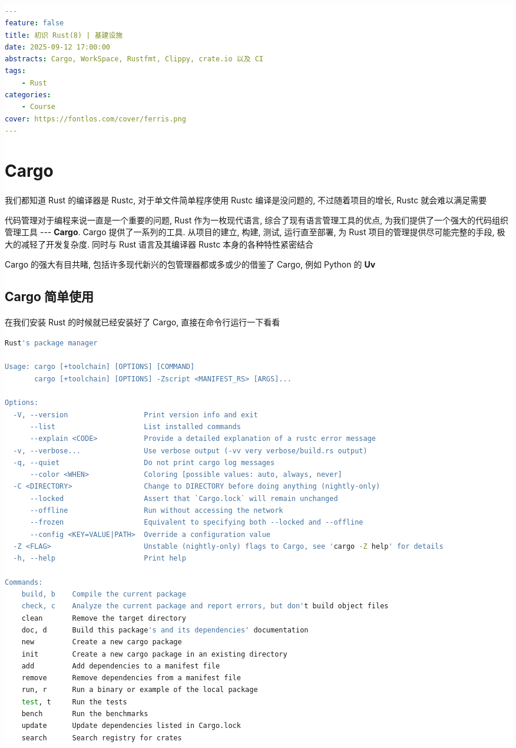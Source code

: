 ```yaml
---
feature: false
title: 初识 Rust(8) | 基建设施
date: 2025-09-12 17:00:00
abstracts: Cargo, WorkSpace, Rustfmt, Clippy, crate.io 以及 CI
tags:
    - Rust
categories:
    - Course
cover: https://fontlos.com/cover/ferris.png
---
```


# Cargo

我们都知道 Rust 的编译器是 Rustc, 对于单文件简单程序使用 Rustc 编译是没问题的, 不过随着项目的增长, Rustc 就会难以满足需要

代码管理对于编程来说一直是一个重要的问题, Rust 作为一枚现代语言, 综合了现有语言管理工具的优点, 为我们提供了一个强大的代码组织管理工具 --- **Cargo**. Cargo 提供了一系列的工具. 从项目的建立, 构建, 测试, 运行直至部署, 为 Rust 项目的管理提供尽可能完整的手段, 极大的减轻了开发复杂度. 同时与 Rust 语言及其编译器 Rustc 本身的各种特性紧密结合

Cargo 的强大有目共睹, 包括许多现代新兴的包管理器都或多或少的借鉴了 Cargo, 例如 Python 的 **Uv**

## Cargo 简单使用

在我们安装 Rust 的时候就已经安装好了 Cargo, 直接在命令行运行一下看看

```sh
Rust's package manager

Usage: cargo [+toolchain] [OPTIONS] [COMMAND]
       cargo [+toolchain] [OPTIONS] -Zscript <MANIFEST_RS> [ARGS]...

Options:
  -V, --version                  Print version info and exit
      --list                     List installed commands
      --explain <CODE>           Provide a detailed explanation of a rustc error message
  -v, --verbose...               Use verbose output (-vv very verbose/build.rs output)
  -q, --quiet                    Do not print cargo log messages
      --color <WHEN>             Coloring [possible values: auto, always, never]
  -C <DIRECTORY>                 Change to DIRECTORY before doing anything (nightly-only)
      --locked                   Assert that `Cargo.lock` will remain unchanged
      --offline                  Run without accessing the network
      --frozen                   Equivalent to specifying both --locked and --offline
      --config <KEY=VALUE|PATH>  Override a configuration value
  -Z <FLAG>                      Unstable (nightly-only) flags to Cargo, see 'cargo -Z help' for details
  -h, --help                     Print help

Commands:
    build, b    Compile the current package
    check, c    Analyze the current package and report errors, but don't build object files
    clean       Remove the target directory
    doc, d      Build this package's and its dependencies' documentation
    new         Create a new cargo package
    init        Create a new cargo package in an existing directory
    add         Add dependencies to a manifest file
    remove      Remove dependencies from a manifest file
    run, r      Run a binary or example of the local package
    test, t     Run the tests
    bench       Run the benchmarks
    update      Update dependencies listed in Cargo.lock
    search      Search registry for crates
```